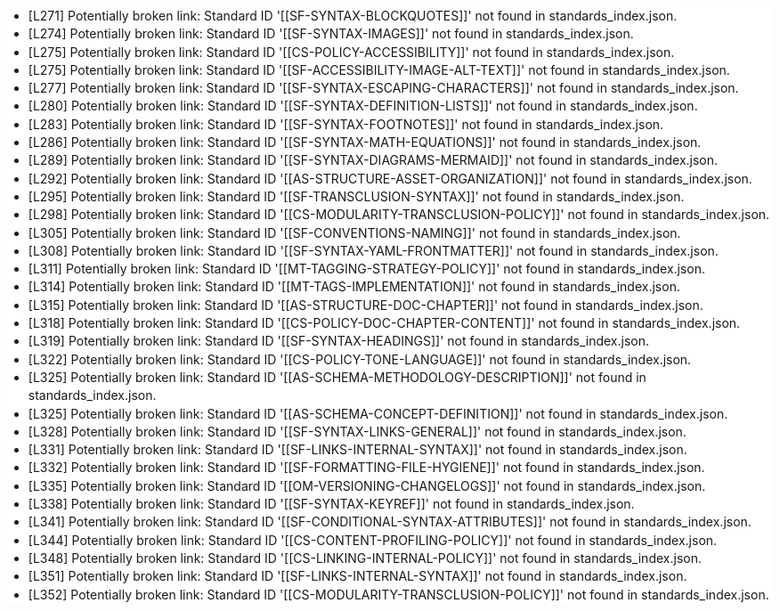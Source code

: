   - [L271] Potentially broken link: Standard ID '[[SF-SYNTAX-BLOCKQUOTES]]' not found in standards_index.json.
  - [L274] Potentially broken link: Standard ID '[[SF-SYNTAX-IMAGES]]' not found in standards_index.json.
  - [L275] Potentially broken link: Standard ID '[[CS-POLICY-ACCESSIBILITY]]' not found in standards_index.json.
  - [L275] Potentially broken link: Standard ID '[[SF-ACCESSIBILITY-IMAGE-ALT-TEXT]]' not found in standards_index.json.
  - [L277] Potentially broken link: Standard ID '[[SF-SYNTAX-ESCAPING-CHARACTERS]]' not found in standards_index.json.
  - [L280] Potentially broken link: Standard ID '[[SF-SYNTAX-DEFINITION-LISTS]]' not found in standards_index.json.
  - [L283] Potentially broken link: Standard ID '[[SF-SYNTAX-FOOTNOTES]]' not found in standards_index.json.
  - [L286] Potentially broken link: Standard ID '[[SF-SYNTAX-MATH-EQUATIONS]]' not found in standards_index.json.
  - [L289] Potentially broken link: Standard ID '[[SF-SYNTAX-DIAGRAMS-MERMAID]]' not found in standards_index.json.
  - [L292] Potentially broken link: Standard ID '[[AS-STRUCTURE-ASSET-ORGANIZATION]]' not found in standards_index.json.
  - [L295] Potentially broken link: Standard ID '[[SF-TRANSCLUSION-SYNTAX]]' not found in standards_index.json.
  - [L298] Potentially broken link: Standard ID '[[CS-MODULARITY-TRANSCLUSION-POLICY]]' not found in standards_index.json.
  - [L305] Potentially broken link: Standard ID '[[SF-CONVENTIONS-NAMING]]' not found in standards_index.json.
  - [L308] Potentially broken link: Standard ID '[[SF-SYNTAX-YAML-FRONTMATTER]]' not found in standards_index.json.
  - [L311] Potentially broken link: Standard ID '[[MT-TAGGING-STRATEGY-POLICY]]' not found in standards_index.json.
  - [L314] Potentially broken link: Standard ID '[[MT-TAGS-IMPLEMENTATION]]' not found in standards_index.json.
  - [L315] Potentially broken link: Standard ID '[[AS-STRUCTURE-DOC-CHAPTER]]' not found in standards_index.json.
  - [L318] Potentially broken link: Standard ID '[[CS-POLICY-DOC-CHAPTER-CONTENT]]' not found in standards_index.json.
  - [L319] Potentially broken link: Standard ID '[[SF-SYNTAX-HEADINGS]]' not found in standards_index.json.
  - [L322] Potentially broken link: Standard ID '[[CS-POLICY-TONE-LANGUAGE]]' not found in standards_index.json.
  - [L325] Potentially broken link: Standard ID '[[AS-SCHEMA-METHODOLOGY-DESCRIPTION]]' not found in standards_index.json.
  - [L325] Potentially broken link: Standard ID '[[AS-SCHEMA-CONCEPT-DEFINITION]]' not found in standards_index.json.
  - [L328] Potentially broken link: Standard ID '[[SF-SYNTAX-LINKS-GENERAL]]' not found in standards_index.json.
  - [L331] Potentially broken link: Standard ID '[[SF-LINKS-INTERNAL-SYNTAX]]' not found in standards_index.json.
  - [L332] Potentially broken link: Standard ID '[[SF-FORMATTING-FILE-HYGIENE]]' not found in standards_index.json.
  - [L335] Potentially broken link: Standard ID '[[OM-VERSIONING-CHANGELOGS]]' not found in standards_index.json.
  - [L338] Potentially broken link: Standard ID '[[SF-SYNTAX-KEYREF]]' not found in standards_index.json.
  - [L341] Potentially broken link: Standard ID '[[SF-CONDITIONAL-SYNTAX-ATTRIBUTES]]' not found in standards_index.json.
  - [L344] Potentially broken link: Standard ID '[[CS-CONTENT-PROFILING-POLICY]]' not found in standards_index.json.
  - [L348] Potentially broken link: Standard ID '[[CS-LINKING-INTERNAL-POLICY]]' not found in standards_index.json.
  - [L351] Potentially broken link: Standard ID '[[SF-LINKS-INTERNAL-SYNTAX]]' not found in standards_index.json.
  - [L352] Potentially broken link: Standard ID '[[CS-MODULARITY-TRANSCLUSION-POLICY]]' not found in standards_index.json.
